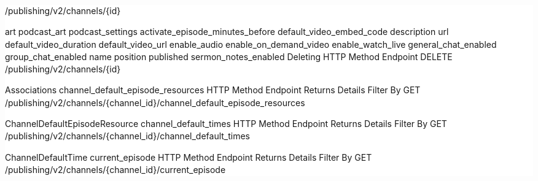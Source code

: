 /publishing/v2/channels/{id}

art
podcast_art
podcast_settings
activate_episode_minutes_before
default_video_embed_code
description
url
default_video_duration
default_video_url
enable_audio
enable_on_demand_video
enable_watch_live
general_chat_enabled
group_chat_enabled
name
position
published
sermon_notes_enabled
Deleting
HTTP Method
Endpoint
DELETE
/publishing/v2/channels/{id}

Associations
channel_default_episode_resources
HTTP Method
Endpoint
Returns
Details
Filter By
GET
/publishing/v2/channels/{channel_id}/channel_default_episode_resources

ChannelDefaultEpisodeResource
channel_default_times
HTTP Method
Endpoint
Returns
Details
Filter By
GET
/publishing/v2/channels/{channel_id}/channel_default_times

ChannelDefaultTime
current_episode
HTTP Method
Endpoint
Returns
Details
Filter By
GET
/publishing/v2/channels/{channel_id}/current_episode
